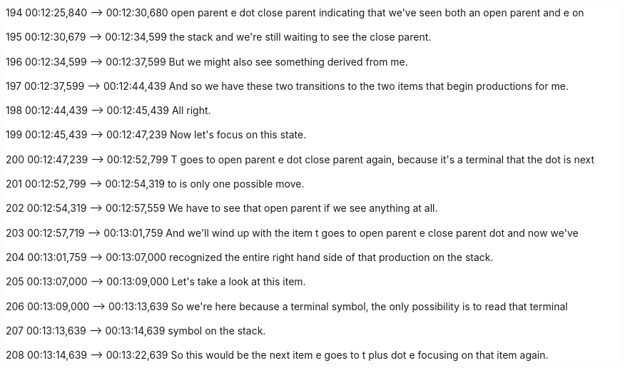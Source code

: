 194
00:12:25,840 --> 00:12:30,680
open parent e dot close parent indicating that we've seen both an open parent and e on

195
00:12:30,679 --> 00:12:34,599
the stack and we're still waiting to see the close parent.

196
00:12:34,599 --> 00:12:37,599
But we might also see something derived from me.

197
00:12:37,599 --> 00:12:44,439
And so we have these two transitions to the two items that begin productions for me.

198
00:12:44,439 --> 00:12:45,439
All right.

199
00:12:45,439 --> 00:12:47,239
Now let's focus on this state.

200
00:12:47,239 --> 00:12:52,799
T goes to open parent e dot close parent again, because it's a terminal that the dot is next

201
00:12:52,799 --> 00:12:54,319
to is only one possible move.

202
00:12:54,319 --> 00:12:57,559
We have to see that open parent if we see anything at all.

203
00:12:57,719 --> 00:13:01,759
And we'll wind up with the item t goes to open parent e close parent dot and now we've

204
00:13:01,759 --> 00:13:07,000
recognized the entire right hand side of that production on the stack.

205
00:13:07,000 --> 00:13:09,000
Let's take a look at this item.

206
00:13:09,000 --> 00:13:13,639
So we're here because a terminal symbol, the only possibility is to read that terminal

207
00:13:13,639 --> 00:13:14,639
symbol on the stack.

208
00:13:14,639 --> 00:13:22,639
So this would be the next item e goes to t plus dot e focusing on that item again.
